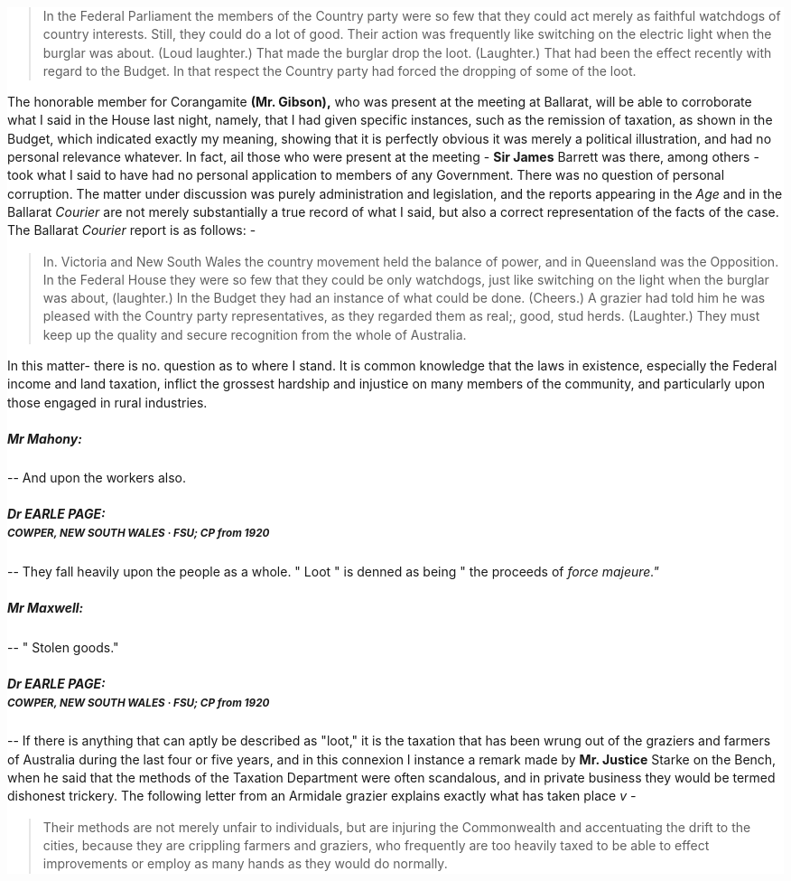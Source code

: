   >In the Federal Parliament the members of the Country party were so few that they could act merely as faithful watchdogs of country interests. Still, they could do a lot of good. Their action was frequently like switching on the electric light when the burglar was about. (Loud laughter.) That made the burglar drop the loot. (Laughter.) That had been the effect recently with regard to the Budget. In that respect the Country party had forced the dropping of some of the loot. 

The honorable member for Corangamite  **(Mr. Gibson),**  who was present at the meeting at Ballarat, will be able to corroborate what I said in the House last night, namely, that I had given specific instances, such as the remission of taxation, as shown in the Budget, which indicated exactly my meaning, showing that it is perfectly obvious it was merely a political illustration, and had no personal relevance whatever. In fact, ail those who were present at the meeting -  **Sir James**  Barrett was there, among others - took what I said to have had no personal application to members of any Government. There was no question of personal corruption. The matter under discussion was purely administration and legislation, and the reports appearing in the  *Age*  and in the Ballarat  *Courier*  are not merely substantially a true record of what I said, but also a correct representation of the facts of the case. The Ballarat  *Courier*  report is as follows: - 

  >In. Victoria and New South Wales the country movement held the balance of power, and in Queensland was the Opposition. In the Federal House they were so few that they could be only watchdogs, just like switching on the light when the burglar was about, (laughter.) In the Budget they had an instance of what could be done. (Cheers.) A grazier had told him he was pleased with the  Country  party representatives, as they regarded them as real;, good, stud herds. (Laughter.) They must keep up the quality and secure recognition from the whole of Australia. 

In this matter- there is no. question as to where I stand. It is common knowledge that the laws in existence, especially the Federal income and land taxation, inflict the grossest hardship and injustice on many members of the community, and particularly upon those engaged in rural industries. 

##### Mr Mahony:

-- And upon the workers also. 

##### Dr EARLE PAGE:<br><small class="text-muted">COWPER, NEW SOUTH WALES &middot; FSU; CP from 1920</small>

-- They fall heavily upon the people as a whole. " Loot " is denned as being " the proceeds of  *force majeure."* 

##### Mr Maxwell:

-- " Stolen goods." 

##### Dr EARLE PAGE:<br><small class="text-muted">COWPER, NEW SOUTH WALES &middot; FSU; CP from 1920</small>

-- If there is anything that can aptly be described as "loot," it is the taxation that has been wrung out of the graziers and farmers of Australia during the last four or five years, and in this connexion I instance a remark made by  **Mr. Justice**  Starke on the Bench, when he said that the methods of the Taxation Department were often scandalous, and in private business they would be termed dishonest trickery. The following letter from an Armidale grazier explains exactly what has taken place  *v -* 

  >Their methods are not merely unfair to individuals, but are injuring the Commonwealth and accentuating the drift to the cities, because they are crippling farmers and graziers, who frequently are too heavily taxed to be able to effect improvements or employ as many hands as they would do normally. 
